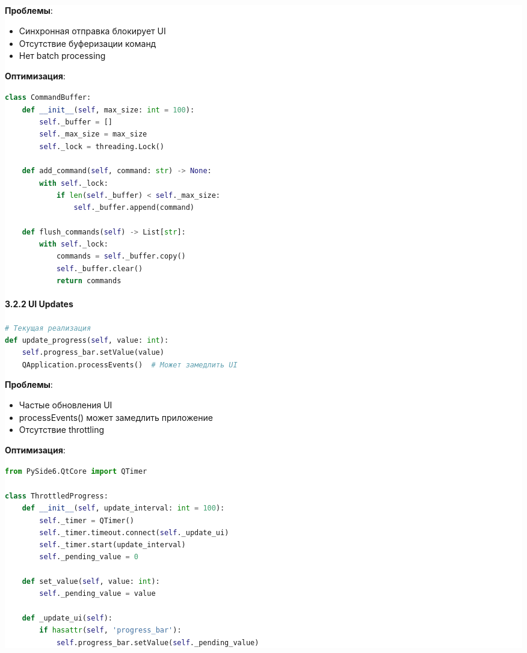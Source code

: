 **Проблемы**:
- Синхронная отправка блокирует UI
- Отсутствие буферизации команд
- Нет batch processing

**Оптимизация**:
```python
class CommandBuffer:
    def __init__(self, max_size: int = 100):
        self._buffer = []
        self._max_size = max_size
        self._lock = threading.Lock()
    
    def add_command(self, command: str) -> None:
        with self._lock:
            if len(self._buffer) < self._max_size:
                self._buffer.append(command)
    
    def flush_commands(self) -> List[str]:
        with self._lock:
            commands = self._buffer.copy()
            self._buffer.clear()
            return commands
```

#### 3.2.2 UI Updates
```python
# Текущая реализация
def update_progress(self, value: int):
    self.progress_bar.setValue(value)
    QApplication.processEvents()  # Может замедлить UI
```

**Проблемы**:
- Частые обновления UI
- processEvents() может замедлить приложение
- Отсутствие throttling

**Оптимизация**:
```python
from PySide6.QtCore import QTimer

class ThrottledProgress:
    def __init__(self, update_interval: int = 100):
        self._timer = QTimer()
        self._timer.timeout.connect(self._update_ui)
        self._timer.start(update_interval)
        self._pending_value = 0
    
    def set_value(self, value: int):
        self._pending_value = value
    
    def _update_ui(self):
        if hasattr(self, 'progress_bar'):
            self.progress_bar.setValue(self._pending_value)
```
